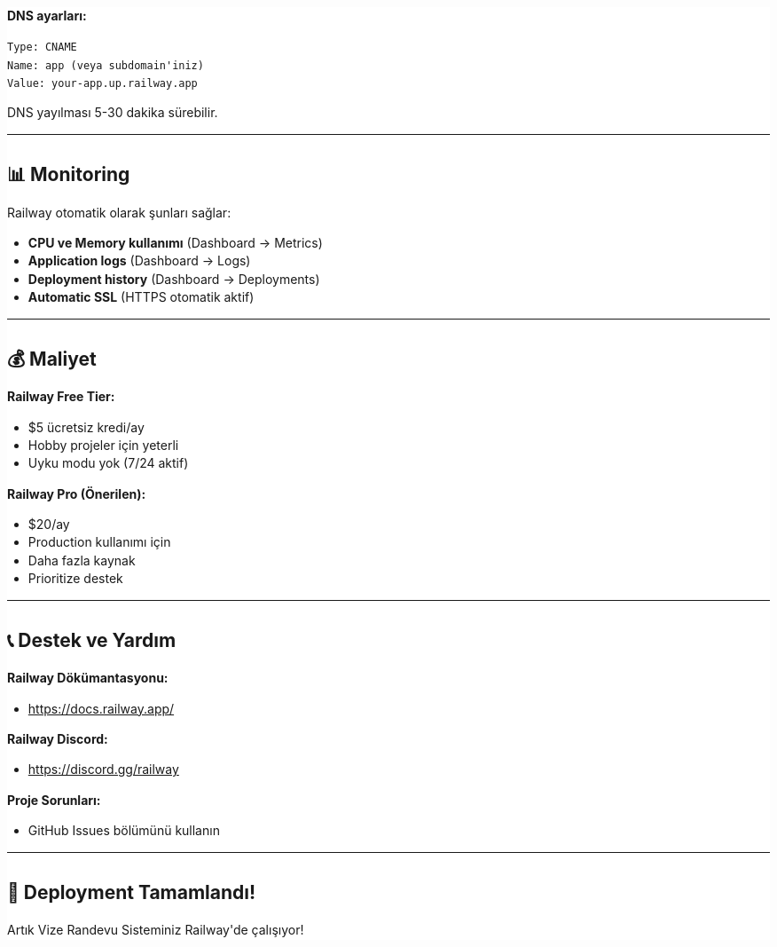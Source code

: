 **DNS ayarları:**
```
Type: CNAME
Name: app (veya subdomain'iniz)
Value: your-app.up.railway.app
```

DNS yayılması 5-30 dakika sürebilir.

---

## 📊 Monitoring

Railway otomatik olarak şunları sağlar:

- **CPU ve Memory kullanımı** (Dashboard → Metrics)
- **Application logs** (Dashboard → Logs)
- **Deployment history** (Dashboard → Deployments)
- **Automatic SSL** (HTTPS otomatik aktif)

---

## 💰 Maliyet

**Railway Free Tier:**
- $5 ücretsiz kredi/ay
- Hobby projeler için yeterli
- Uyku modu yok (7/24 aktif)

**Railway Pro (Önerilen):**
- $20/ay
- Production kullanımı için
- Daha fazla kaynak
- Prioritize destek

---

## 📞 Destek ve Yardım

**Railway Dökümantasyonu:**
- https://docs.railway.app/

**Railway Discord:**
- https://discord.gg/railway

**Proje Sorunları:**
- GitHub Issues bölümünü kullanın

---

## 🎉 Deployment Tamamlandı!

Artık Vize Randevu Sisteminiz Railway'de çalışıyor!

